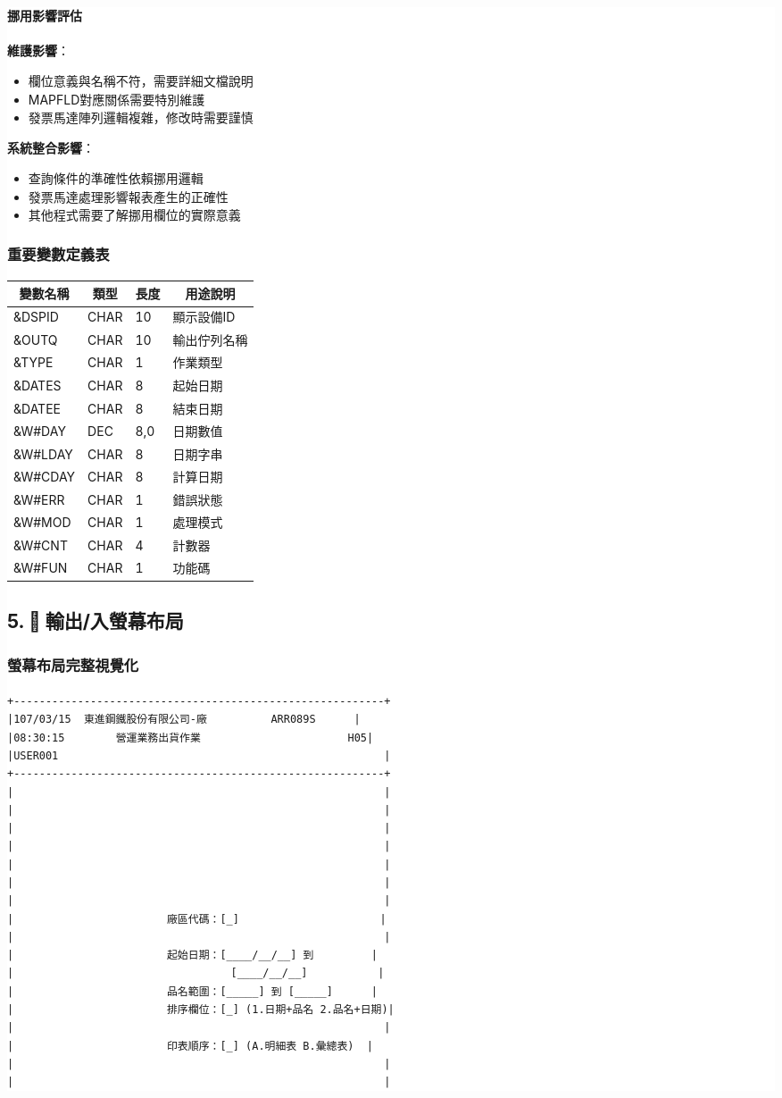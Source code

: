 #### 挪用影響評估

**維護影響**：
- 欄位意義與名稱不符，需要詳細文檔說明
- MAPFLD對應關係需要特別維護
- 發票馬達陣列邏輯複雜，修改時需要謹慎

**系統整合影響**：
- 查詢條件的準確性依賴挪用邏輯
- 發票馬達處理影響報表產生的正確性
- 其他程式需要了解挪用欄位的實際意義

### 重要變數定義表

| 變數名稱 | 類型 | 長度 | 用途說明 |
|----------|------|------|----------|
| &DSPID | CHAR | 10 | 顯示設備ID |
| &OUTQ | CHAR | 10 | 輸出佇列名稱 |
| &TYPE | CHAR | 1 | 作業類型 |
| &DATES | CHAR | 8 | 起始日期 |
| &DATEE | CHAR | 8 | 結束日期 |
| &W#DAY | DEC | 8,0 | 日期數值 |
| &W#LDAY | CHAR | 8 | 日期字串 |
| &W#CDAY | CHAR | 8 | 計算日期 |
| &W#ERR | CHAR | 1 | 錯誤狀態 |
| &W#MOD | CHAR | 1 | 處理模式 |
| &W#CNT | CHAR | 4 | 計數器 |
| &W#FUN | CHAR | 1 | 功能碼 |

## 5. 🎯 輸出/入螢幕布局

### 螢幕布局完整視覺化

```
+----------------------------------------------------------+
|107/03/15  東進鋼鐵股份有限公司-廠          ARR089S      |
|08:30:15        營運業務出貨作業                       H05|
|USER001                                                   |
+----------------------------------------------------------+
|                                                          |
|                                                          |
|                                                          |
|                                                          |
|                                                          |
|                                                          |
|                                                          |
|                        廠區代碼：[_]                      |
|                                                          |
|                        起始日期：[____/__/__] 到         |
|                                  [____/__/__]           |
|                        品名範圍：[_____] 到 [_____]      |
|                        排序欄位：[_] (1.日期+品名 2.品名+日期)|
|                                                          |
|                        印表順序：[_] (A.明細表 B.彙總表)  |
|                                                          |
|                                                          |
```